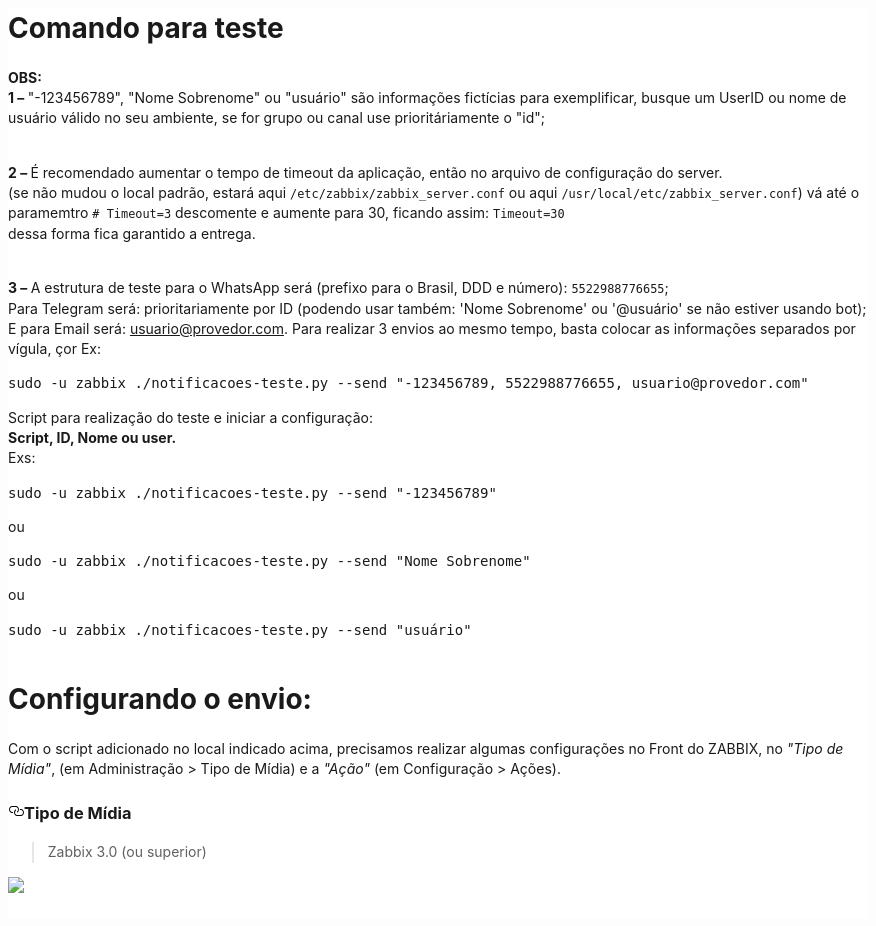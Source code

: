 

# Comando para teste

<b>OBS:</b><br>
<b>1 – </b>"-123456789", "Nome Sobrenome" ou "usuário" são informações fictícias para exemplificar, busque um UserID ou nome de usuário válido no seu ambiente, se for grupo ou canal use prioritáriamente o "id";<br><br>

<b>2 – </b> É recomendado aumentar o tempo de timeout da aplicação, então no arquivo de configuração do server.<br>
(se não mudou o local padrão, estará aqui <code>/etc/zabbix/zabbix_server.conf</code> ou aqui <code>/usr/local/etc/zabbix_server.conf</code>)
vá até o paramemtro <code>\# Timeout=3</code> descomente e aumente para 30, ficando assim: 
<code>Timeout=30</code><br>
dessa forma fica garantido a entrega.<br><br>

<b>3 – </b> A estrutura de teste para o WhatsApp será (prefixo para o Brasil, DDD e número): <code>5522988776655</code>;<br>
Para Telegram será: prioritariamente por ID (podendo usar também: 'Nome Sobrenome' ou '@usuário' se não estiver usando bot);<br>
E para Email será: usuario@provedor.com.
Para realizar 3 envios ao mesmo tempo, basta colocar as informações separados por vígula, çor Ex:
<pre>sudo -u zabbix ./notificacoes-teste.py --send "-123456789, 5522988776655, usuario@provedor.com"</pre>


Script para realização do teste e iniciar a configuração:<br>
<b>Script, ID, Nome ou user.</b><br>
Exs:<br>
<pre>sudo -u zabbix ./notificacoes-teste.py --send "-123456789"</pre>
ou
<pre>sudo -u zabbix ./notificacoes-teste.py --send "Nome Sobrenome"</pre>
ou
<pre>sudo -u zabbix ./notificacoes-teste.py --send "usuário"</pre>

# Configurando o envio:

Com o script adicionado no local indicado acima, precisamos realizar algumas configurações no Front do ZABBIX, no <i>"Tipo de Mídia"</i>, (em Administração  > Tipo de Mídia) e a <i>"Ação"</i> (em Configuração  > Ações).

<h3><a id="user-content-features" class="anchor" href="#features" aria-hidden="true"><svg aria-hidden="true" class="octicon octicon-link" height="16" role="img" version="1.1" viewBox="0 0 16 16" width="16"><path d="M4 9h1v1h-1c-1.5 0-3-1.69-3-3.5s1.55-3.5 3-3.5h4c1.45 0 3 1.69 3 3.5 0 1.41-0.91 2.72-2 3.25v-1.16c0.58-0.45 1-1.27 1-2.09 0-1.28-1.02-2.5-2-2.5H4c-0.98 0-2 1.22-2 2.5s1 2.5 2 2.5z m9-3h-1v1h1c1 0 2 1.22 2 2.5s-1.02 2.5-2 2.5H9c-0.98 0-2-1.22-2-2.5 0-0.83 0.42-1.64 1-2.09v-1.16c-1.09 0.53-2 1.84-2 3.25 0 1.81 1.55 3.5 3 3.5h4c1.45 0 3-1.69 3-3.5s-1.5-3.5-3-3.5z"></path></svg></a>Tipo de Mídia</h3>



<blockquote> <p>Zabbix 3.0 (ou superior) </p> </blockquote>
<img src="https://lh3.googleusercontent.com/pw/ACtC-3fsUm053aTiLCqXzGeHD6nhvsKSdoOlYggUCYqk1UtOIiQM6G9ZQGZjt8vs0-AxDvued87CTrHusOnTBIG7oQZPeTuHYWZNN6TTM7zGMc_AZD-L9JrLVPhO11J-FZUFBStmPlPIo1jWs1zMmokXJmFnxA=w830-h346-no?authuser=0"/><br><br>
